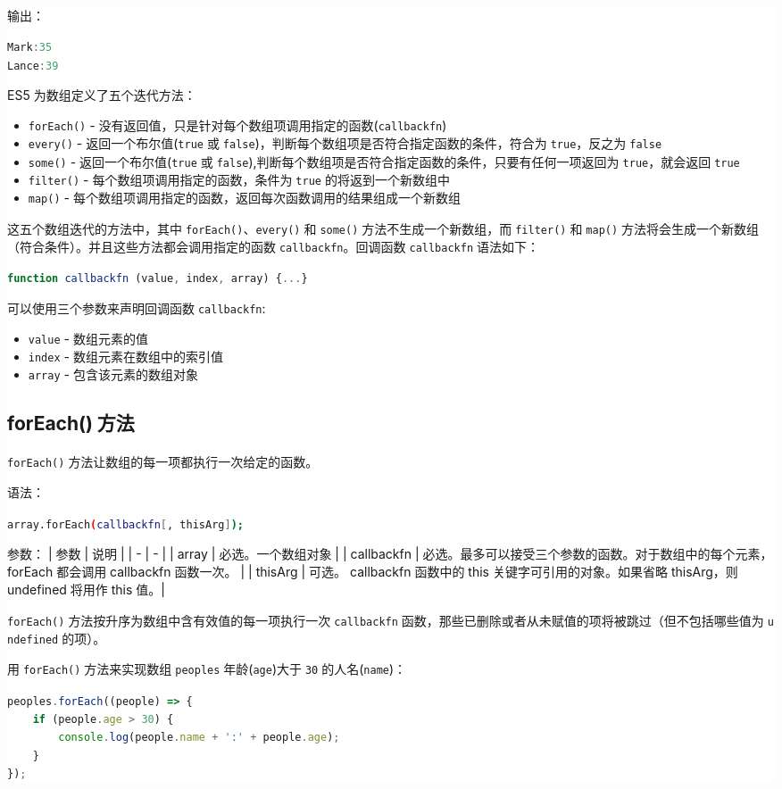 输出：
```js
Mark:35
Lance:39
```

ES5 为数组定义了五个迭代方法：

* `forEach()` - 没有返回值，只是针对每个数组项调用指定的函数(`callbackfn`)
* `every()` - 返回一个布尔值(`true` 或 `false`)，判断每个数组项是否符合指定函数的条件，符合为 `true`，反之为 `false`
* `some()` - 返回一个布尔值(`true` 或 `false`),判断每个数组项是否符合指定函数的条件，只要有任何一项返回为 `true`，就会返回 `true`
* `filter()` - 每个数组项调用指定的函数，条件为 `true` 的将返到一个新数组中
* `map()` - 每个数组项调用指定的函数，返回每次函数调用的结果组成一个新数组

这五个数组迭代的方法中，其中 `forEach()`、`every()` 和 `some()` 方法不生成一个新数组，而 `filter()` 和 `map()` 方法将会生成一个新数组（符合条件）。并且这些方法都会调用指定的函数 `callbackfn`。回调函数 `callbackfn` 语法如下：
```js
function callbackfn (value, index, array) {...}
```

可以使用三个参数来声明回调函数 `callbackfn`:

* `value` - 数组元素的值
* `index` - 数组元素在数组中的索引值
* `array` - 包含该元素的数组对象


## forEach() 方法
`forEach()` 方法让数组的每一项都执行一次给定的函数。

语法：
```bash
array.forEach(callbackfn[, thisArg]);
```

参数：
| 参数 | 说明 |
| - | - |
| array | 必选。一个数组对象 |
| callbackfn | 必选。最多可以接受三个参数的函数。对于数组中的每个元素，forEach 都会调用 callbackfn 函数一次。 |
| thisArg | 可选。 callbackfn 函数中的 this 关键字可引用的对象。如果省略 thisArg，则 undefined 将用作 this 值。|

`forEach()` 方法按升序为数组中含有效值的每一项执行一次 `callbackfn` 函数，那些已删除或者从未赋值的项将被跳过（但不包括哪些值为 `undefined` 的项）。

用 `forEach()` 方法来实现数组 `peoples` 年龄(`age`)大于 `30` 的人名(`name`)：
```js
peoples.forEach((people) => {
    if (people.age > 30) {
        console.log(people.name + ':' + people.age);
    }
});
```
